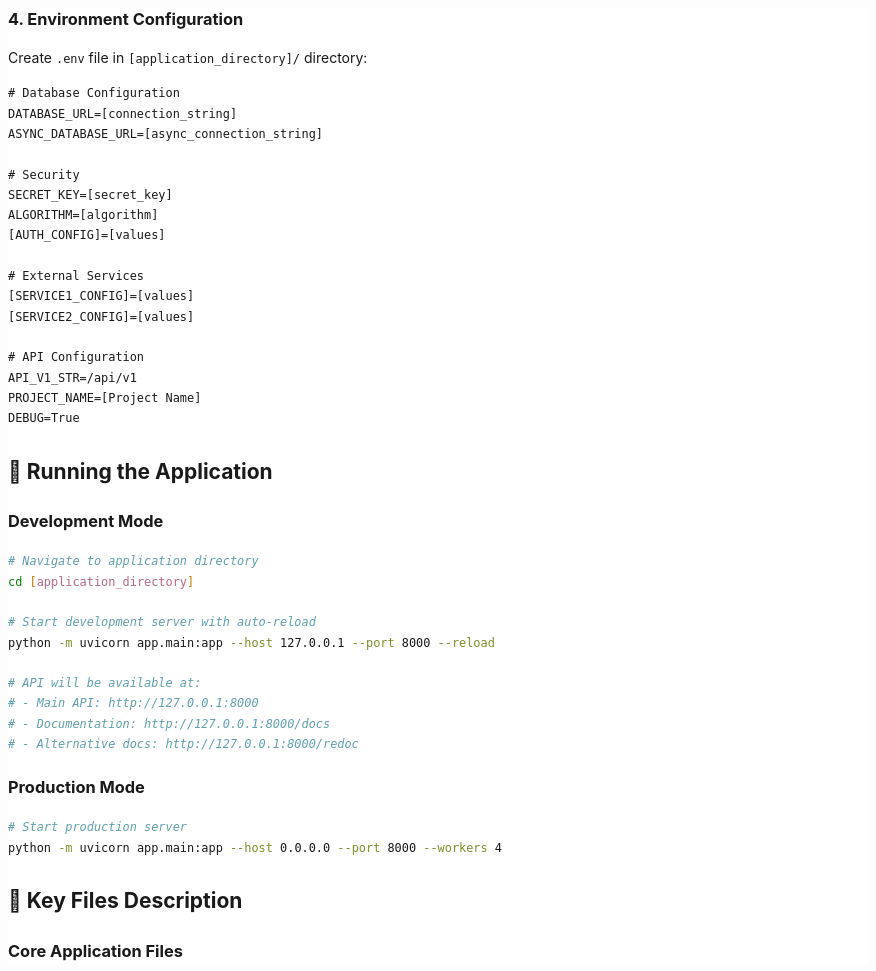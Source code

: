 ```bash
```

### 4. Environment Configuration

Create `.env` file in `[application_directory]/` directory:

```env
# Database Configuration
DATABASE_URL=[connection_string]
ASYNC_DATABASE_URL=[async_connection_string]

# Security
SECRET_KEY=[secret_key]
ALGORITHM=[algorithm]
[AUTH_CONFIG]=[values]

# External Services
[SERVICE1_CONFIG]=[values]
[SERVICE2_CONFIG]=[values]

# API Configuration
API_V1_STR=/api/v1
PROJECT_NAME=[Project Name]
DEBUG=True
```

## 🚀 Running the Application

### Development Mode
```bash
# Navigate to application directory
cd [application_directory]

# Start development server with auto-reload
python -m uvicorn app.main:app --host 127.0.0.1 --port 8000 --reload

# API will be available at:
# - Main API: http://127.0.0.1:8000
# - Documentation: http://127.0.0.1:8000/docs
# - Alternative docs: http://127.0.0.1:8000/redoc
```

### Production Mode
```bash
# Start production server
python -m uvicorn app.main:app --host 0.0.0.0 --port 8000 --workers 4
```

## 📁 Key Files Description

### Core Application Files
